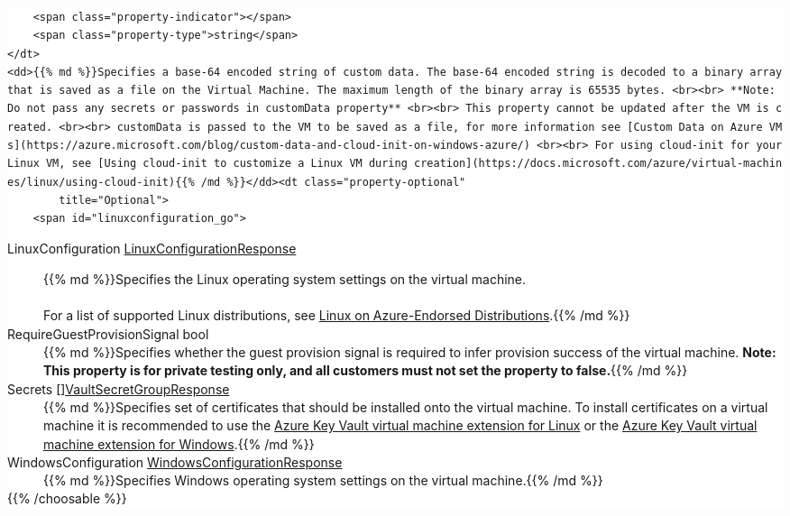         <span class="property-indicator"></span>
        <span class="property-type">string</span>
    </dt>
    <dd>{{% md %}}Specifies a base-64 encoded string of custom data. The base-64 encoded string is decoded to a binary array that is saved as a file on the Virtual Machine. The maximum length of the binary array is 65535 bytes. <br><br> **Note: Do not pass any secrets or passwords in customData property** <br><br> This property cannot be updated after the VM is created. <br><br> customData is passed to the VM to be saved as a file, for more information see [Custom Data on Azure VMs](https://azure.microsoft.com/blog/custom-data-and-cloud-init-on-windows-azure/) <br><br> For using cloud-init for your Linux VM, see [Using cloud-init to customize a Linux VM during creation](https://docs.microsoft.com/azure/virtual-machines/linux/using-cloud-init){{% /md %}}</dd><dt class="property-optional"
            title="Optional">
        <span id="linuxconfiguration_go">
<a href="#linuxconfiguration_go" style="color: inherit; text-decoration: inherit;">Linux<wbr>Configuration</a>
</span>
        <span class="property-indicator"></span>
        <span class="property-type"><a href="#linuxconfigurationresponse">Linux<wbr>Configuration<wbr>Response</a></span>
    </dt>
    <dd>{{% md %}}Specifies the Linux operating system settings on the virtual machine. <br><br>For a list of supported Linux distributions, see [Linux on Azure-Endorsed Distributions](https://docs.microsoft.com/azure/virtual-machines/linux/endorsed-distros).{{% /md %}}</dd><dt class="property-optional"
            title="Optional">
        <span id="requireguestprovisionsignal_go">
<a href="#requireguestprovisionsignal_go" style="color: inherit; text-decoration: inherit;">Require<wbr>Guest<wbr>Provision<wbr>Signal</a>
</span>
        <span class="property-indicator"></span>
        <span class="property-type">bool</span>
    </dt>
    <dd>{{% md %}}Specifies whether the guest provision signal is required to infer provision success of the virtual machine.  **Note: This property is for private testing only, and all customers must not set the property to false.**{{% /md %}}</dd><dt class="property-optional"
            title="Optional">
        <span id="secrets_go">
<a href="#secrets_go" style="color: inherit; text-decoration: inherit;">Secrets</a>
</span>
        <span class="property-indicator"></span>
        <span class="property-type"><a href="#vaultsecretgroupresponse">[]Vault<wbr>Secret<wbr>Group<wbr>Response</a></span>
    </dt>
    <dd>{{% md %}}Specifies set of certificates that should be installed onto the virtual machine. To install certificates on a virtual machine it is recommended to use the [Azure Key Vault virtual machine extension for Linux](https://docs.microsoft.com/azure/virtual-machines/extensions/key-vault-linux) or the [Azure Key Vault virtual machine extension for Windows](https://docs.microsoft.com/azure/virtual-machines/extensions/key-vault-windows).{{% /md %}}</dd><dt class="property-optional"
            title="Optional">
        <span id="windowsconfiguration_go">
<a href="#windowsconfiguration_go" style="color: inherit; text-decoration: inherit;">Windows<wbr>Configuration</a>
</span>
        <span class="property-indicator"></span>
        <span class="property-type"><a href="#windowsconfigurationresponse">Windows<wbr>Configuration<wbr>Response</a></span>
    </dt>
    <dd>{{% md %}}Specifies Windows operating system settings on the virtual machine.{{% /md %}}</dd></dl>
{{% /choosable %}}
